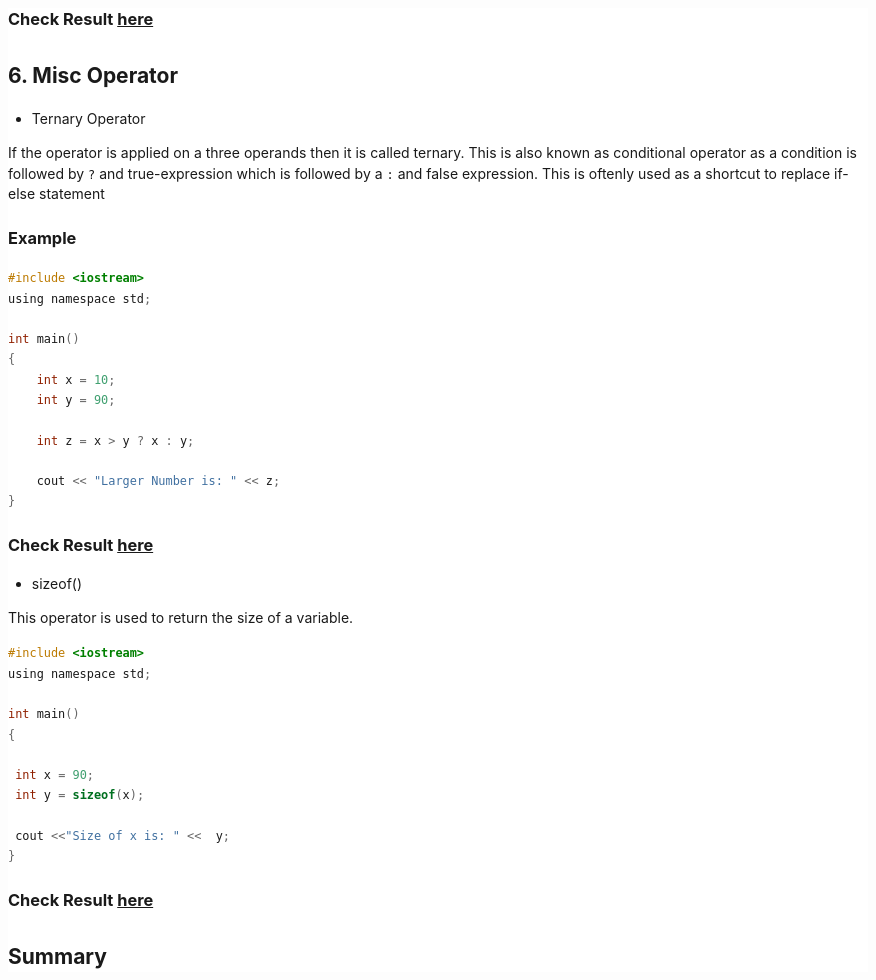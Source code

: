 ### Check Result [here](https://onecompiler.com/cpp/3vmb6zaez)

## 6. Misc Operator

* Ternary Operator

If the operator is applied on a three operands then it is called ternary. This is also known as conditional operator as a condition is followed by `?` and true-expression which is followed by a `:` and false expression. This is oftenly used as a shortcut to replace if-else statement

### Example

```c
#include <iostream>
using namespace std;

int main() 
{
    int x = 10;
    int y = 90;

    int z = x > y ? x : y;

    cout << "Larger Number is: " << z;
}
```
### Check Result [here](https://onecompiler.com/cpp/3vmb79s3q)

* sizeof()

This operator is used to return the size of a variable.

```c
#include <iostream>
using namespace std;

int main() 
{
  
 int x = 90;
 int y = sizeof(x);

 cout <<"Size of x is: " <<  y;
}
```
### Check Result [here](https://onecompiler.com/cpp/3vmb7cnag)

## Summary
